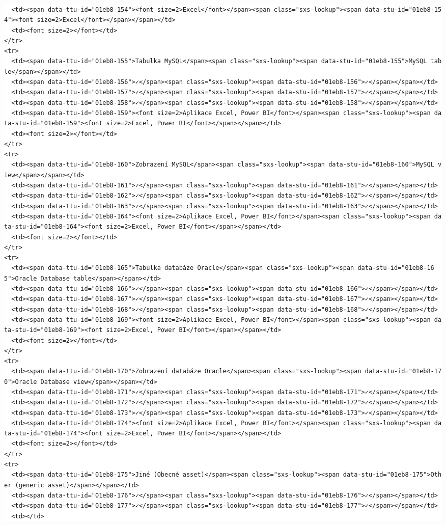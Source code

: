       <td><span data-ttu-id="01eb8-154"><font size=2>Excel</font></span><span class="sxs-lookup"><span data-stu-id="01eb8-154"><font size=2>Excel</font></span></span></td>
      <td><font size=2></font></td>
    </tr>
    <tr>
      <td><span data-ttu-id="01eb8-155">Tabulka MySQL</span><span class="sxs-lookup"><span data-stu-id="01eb8-155">MySQL table</span></span></td>
      <td><span data-ttu-id="01eb8-156">✓</span><span class="sxs-lookup"><span data-stu-id="01eb8-156">✓</span></span></td>
      <td><span data-ttu-id="01eb8-157">✓</span><span class="sxs-lookup"><span data-stu-id="01eb8-157">✓</span></span></td>
      <td><span data-ttu-id="01eb8-158">✓</span><span class="sxs-lookup"><span data-stu-id="01eb8-158">✓</span></span></td>
      <td><span data-ttu-id="01eb8-159"><font size=2>Aplikace Excel, Power BI</font></span><span class="sxs-lookup"><span data-stu-id="01eb8-159"><font size=2>Excel, Power BI</font></span></span></td>
      <td><font size=2></font></td>
    </tr>
    <tr>
      <td><span data-ttu-id="01eb8-160">Zobrazení MySQL</span><span class="sxs-lookup"><span data-stu-id="01eb8-160">MySQL view</span></span></td>
      <td><span data-ttu-id="01eb8-161">✓</span><span class="sxs-lookup"><span data-stu-id="01eb8-161">✓</span></span></td>
      <td><span data-ttu-id="01eb8-162">✓</span><span class="sxs-lookup"><span data-stu-id="01eb8-162">✓</span></span></td>
      <td><span data-ttu-id="01eb8-163">✓</span><span class="sxs-lookup"><span data-stu-id="01eb8-163">✓</span></span></td>
      <td><span data-ttu-id="01eb8-164"><font size=2>Aplikace Excel, Power BI</font></span><span class="sxs-lookup"><span data-stu-id="01eb8-164"><font size=2>Excel, Power BI</font></span></span></td>
      <td><font size=2></font></td>
    </tr>
    <tr>
      <td><span data-ttu-id="01eb8-165">Tabulka databáze Oracle</span><span class="sxs-lookup"><span data-stu-id="01eb8-165">Oracle Database table</span></span></td>
      <td><span data-ttu-id="01eb8-166">✓</span><span class="sxs-lookup"><span data-stu-id="01eb8-166">✓</span></span></td>
      <td><span data-ttu-id="01eb8-167">✓</span><span class="sxs-lookup"><span data-stu-id="01eb8-167">✓</span></span></td>
      <td><span data-ttu-id="01eb8-168">✓</span><span class="sxs-lookup"><span data-stu-id="01eb8-168">✓</span></span></td>
      <td><span data-ttu-id="01eb8-169"><font size=2>Aplikace Excel, Power BI</font></span><span class="sxs-lookup"><span data-stu-id="01eb8-169"><font size=2>Excel, Power BI</font></span></span></td>
      <td><font size=2></font></td>
    </tr>
    <tr>
      <td><span data-ttu-id="01eb8-170">Zobrazení databáze Oracle</span><span class="sxs-lookup"><span data-stu-id="01eb8-170">Oracle Database view</span></span></td>
      <td><span data-ttu-id="01eb8-171">✓</span><span class="sxs-lookup"><span data-stu-id="01eb8-171">✓</span></span></td>
      <td><span data-ttu-id="01eb8-172">✓</span><span class="sxs-lookup"><span data-stu-id="01eb8-172">✓</span></span></td>
      <td><span data-ttu-id="01eb8-173">✓</span><span class="sxs-lookup"><span data-stu-id="01eb8-173">✓</span></span></td>
      <td><span data-ttu-id="01eb8-174"><font size=2>Aplikace Excel, Power BI</font></span><span class="sxs-lookup"><span data-stu-id="01eb8-174"><font size=2>Excel, Power BI</font></span></span></td>
      <td><font size=2></font></td>
    </tr>
    <tr>
      <td><span data-ttu-id="01eb8-175">Jiné (Obecné asset)</span><span class="sxs-lookup"><span data-stu-id="01eb8-175">Other (generic asset)</span></span></td>
      <td><span data-ttu-id="01eb8-176">✓</span><span class="sxs-lookup"><span data-stu-id="01eb8-176">✓</span></span></td>
      <td><span data-ttu-id="01eb8-177">✓</span><span class="sxs-lookup"><span data-stu-id="01eb8-177">✓</span></span></td>
      <td></td>